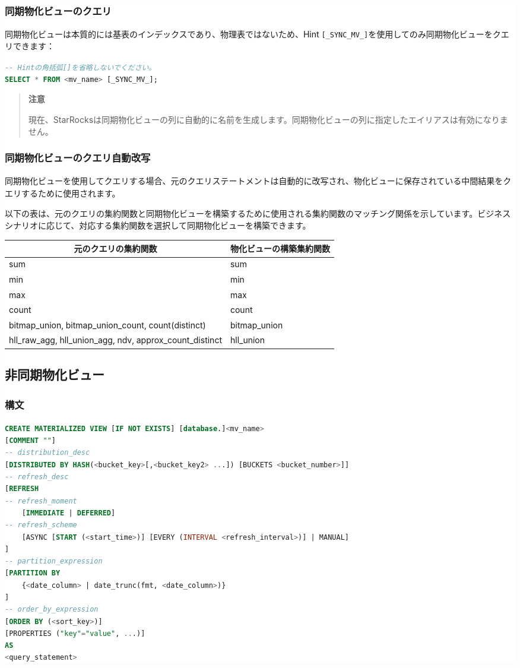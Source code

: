 ### 同期物化ビューのクエリ

同期物化ビューは本質的には基表のインデックスであり、物理表ではないため、Hint `[_SYNC_MV_]`を使用してのみ同期物化ビューをクエリできます：

```SQL
-- Hintの角括弧[]を省略しないでください。
SELECT * FROM <mv_name> [_SYNC_MV_];
```

> **注意**
>
> 現在、StarRocksは同期物化ビューの列に自動的に名前を生成します。同期物化ビューの列に指定したエイリアスは有効になりません。

### 同期物化ビューのクエリ自動改写

同期物化ビューを使用してクエリする場合、元のクエリステートメントは自動的に改写され、物化ビューに保存されている中間結果をクエリするために使用されます。

以下の表は、元のクエリの集約関数と同期物化ビューを構築するために使用される集約関数のマッチング関係を示しています。ビジネスシナリオに応じて、対応する集約関数を選択して同期物化ビューを構築できます。

| **元のクエリの集約関数**                                   | **物化ビューの構築集約関数** |
| ------------------------------------------------------ | ------------------------ |
| sum                                                    | sum                      |
| min                                                    | min                      |
| max                                                    | max                      |
| count                                                  | count                    |
| bitmap_union, bitmap_union_count, count(distinct)      | bitmap_union             |
| hll_raw_agg, hll_union_agg, ndv, approx_count_distinct | hll_union                |

## 非同期物化ビュー

### 構文

```SQL
CREATE MATERIALIZED VIEW [IF NOT EXISTS] [database.]<mv_name>
[COMMENT ""]
-- distribution_desc
[DISTRIBUTED BY HASH(<bucket_key>[,<bucket_key2> ...]) [BUCKETS <bucket_number>]]
-- refresh_desc
[REFRESH 
-- refresh_moment
    [IMMEDIATE | DEFERRED]
-- refresh_scheme
    [ASYNC [START (<start_time>)] [EVERY (INTERVAL <refresh_interval>)] | MANUAL]
]
-- partition_expression
[PARTITION BY 
    {<date_column> | date_trunc(fmt, <date_column>)}
]
-- order_by_expression
[ORDER BY (<sort_key>)]
[PROPERTIES ("key"="value", ...)]
AS 
<query_statement>
```
